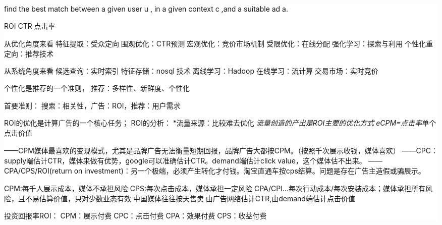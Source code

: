 

  find the best match between a given user u , in a given context c ,and a suitable ad a.

ROI
CTR 点击率

从优化角度来看
特征提取：受众定向
围观优化：CTR预测
宏观优化：竞价市场机制
受限优化：在线分配
强化学习：探索与利用
个性化重定向：推荐技术

从系统角度来看
候选查询：实时索引
特征存储：nosql 技术
离线学习：Hadoop
在线学习：流计算
交易市场：实时竞价  





  个性化是推荐的一个准则，
推荐：多样性、新鲜度、个性化

首要准则：
搜索：相关性，广告：ROI，推荐：用户需求  





ROI的优化是计算广告的一个核心任务；
ROI的分析：
*流量来源：比较难去优化
*流量创造的产出是ROI主要的优化方式
eCPM=点击率*单个点击价值





——CPM媒体最喜欢的变现模式，尤其是品牌广告无法衡量短期回报，品牌广告大都按CPM。（按照千次展示收钱，媒体喜欢）
——CPC：supply端估计CTR，媒体来做有优势，google可以准确估计CTR。demand端估计click value，这个媒体估不出来。
——CPA/CPS/ROI(return on investment)：另一个极端，必须产生转化才付钱。淘宝直通车按cps结算。问题是存在广告主造假或骗展示。

CPM:每千人展示成本，媒体不承担风险
CPS:每次点击成本，媒体承担一定风险
CPA/CPI...每次行动成本/每次安装成本；媒体承担所有风险，且不易估算价值，只对少数业态有效
中国媒体往往按天售卖
由广告网络估计CTR,由demand端估计点击价值

投资回报率ROI：
CPM：展示付费
CPC：点击付费
CPA：效果付费
CPS：收益付费
